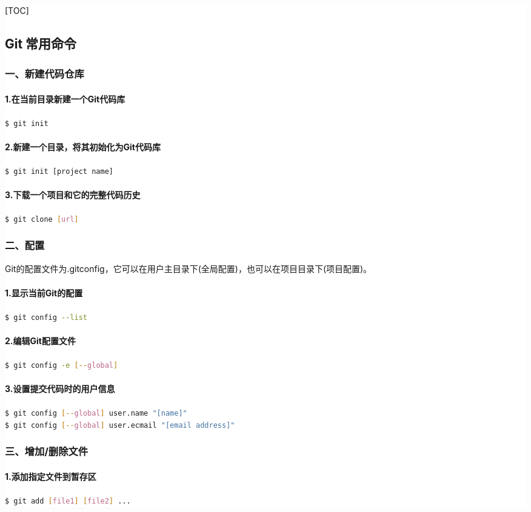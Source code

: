 [TOC]

## Git 常用命令

### 一、新建代码仓库

#### 1.在当前目录新建一个Git代码库

```bash
$ git init
```

#### 2.新建一个目录，将其初始化为Git代码库

```bash
$ git init [project name]
```

#### 3.下载一个项目和它的完整代码历史

```bash
$ git clone [url]
```



### 二、配置

Git的配置文件为.gitconfig，它可以在用户主目录下(全局配置)，也可以在项目目录下(项目配置)。

#### 1.显示当前Git的配置

```bash
$ git config --list
```

#### 2.编辑Git配置文件

```bash
$ git config -e [--global]
```

#### 3.设置提交代码时的用户信息

```bash
$ git config [--global] user.name "[name]"
$ git config [--global] user.ecmail "[email address]"
```



### 三、增加/删除文件

#### 1.添加指定文件到暂存区

```bash
$ git add [file1] [file2] ...
```
